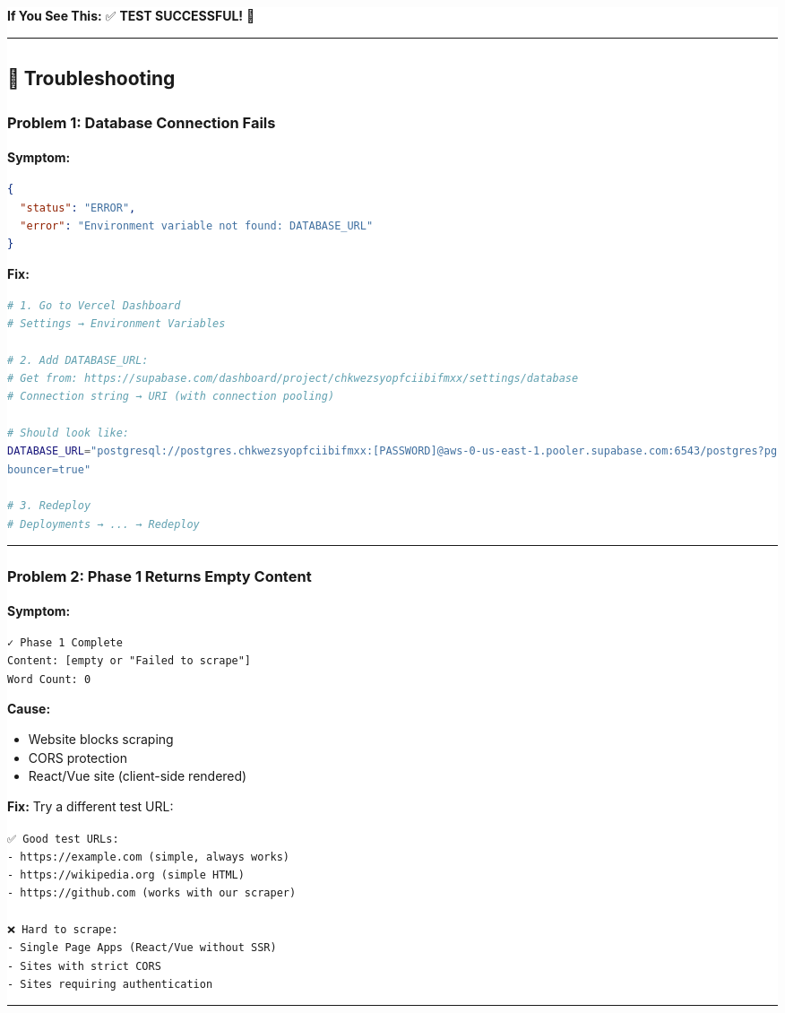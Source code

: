 **If You See This:** ✅ **TEST SUCCESSFUL!** 🎉

---

## 🚨 Troubleshooting

### Problem 1: Database Connection Fails

**Symptom:**
```json
{
  "status": "ERROR",
  "error": "Environment variable not found: DATABASE_URL"
}
```

**Fix:**
```bash
# 1. Go to Vercel Dashboard
# Settings → Environment Variables

# 2. Add DATABASE_URL:
# Get from: https://supabase.com/dashboard/project/chkwezsyopfciibifmxx/settings/database
# Connection string → URI (with connection pooling)

# Should look like:
DATABASE_URL="postgresql://postgres.chkwezsyopfciibifmxx:[PASSWORD]@aws-0-us-east-1.pooler.supabase.com:6543/postgres?pgbouncer=true"

# 3. Redeploy
# Deployments → ... → Redeploy
```

---

### Problem 2: Phase 1 Returns Empty Content

**Symptom:**
```
✓ Phase 1 Complete
Content: [empty or "Failed to scrape"]
Word Count: 0
```

**Cause:**
- Website blocks scraping
- CORS protection
- React/Vue site (client-side rendered)

**Fix:**
Try a different test URL:
```
✅ Good test URLs:
- https://example.com (simple, always works)
- https://wikipedia.org (simple HTML)
- https://github.com (works with our scraper)

❌ Hard to scrape:
- Single Page Apps (React/Vue without SSR)
- Sites with strict CORS
- Sites requiring authentication
```

---